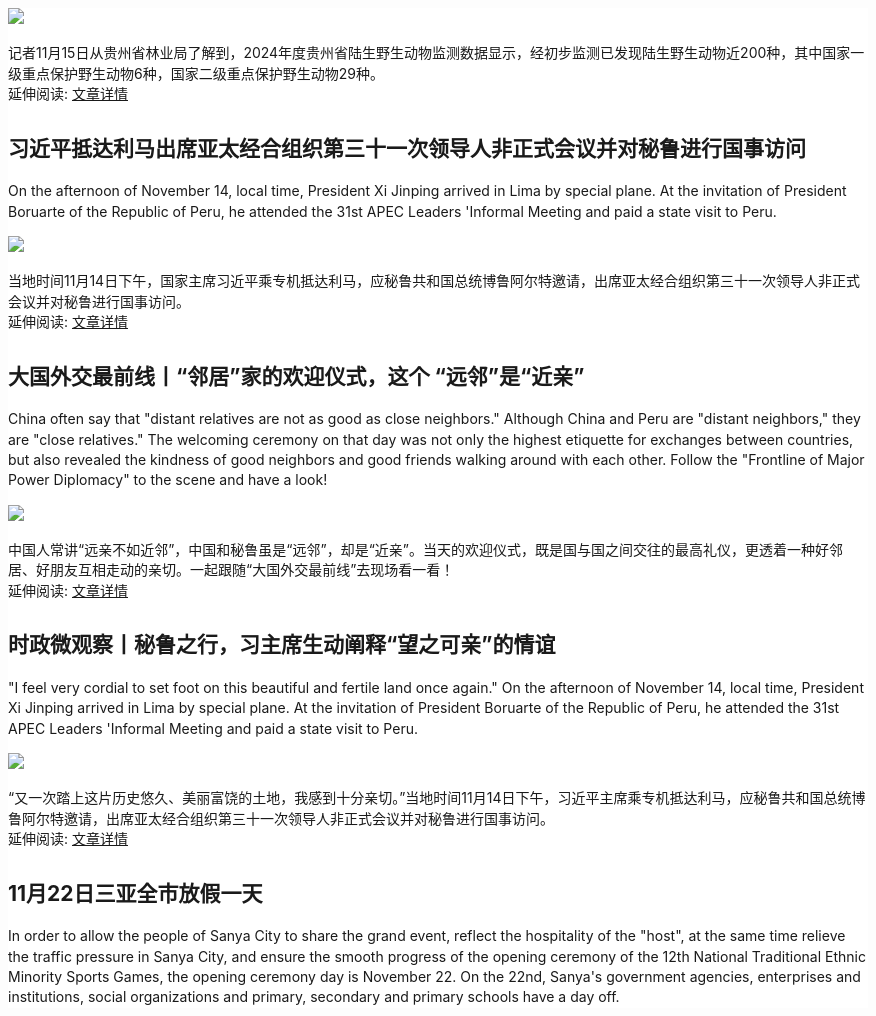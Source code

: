 <img src="https://p4.img.cctvpic.com/photoworkspace/2024/11/15/2024111519392439402.jpg" />   

记者11月15日从贵州省林业局了解到，2024年度贵州省陆生野生动物监测数据显示，经初步监测已发现陆生野生动物近200种，其中国家一级重点保护野生动物6种，国家二级重点保护野生动物29种。   
延伸阅读: [文章详情](https://news.cctv.com/2024/11/15/ARTIw4K8cM29VoHVWVJRPjSR241115.shtml)   

<qrcode title="贵州：初步监测发现陆生野生动物近200种" image="https://p4.img.cctvpic.com/photoworkspace/2024/11/15/2024111519392439402.jpg" />   

## 习近平抵达利马出席亚太经合组织第三十一次领导人非正式会议并对秘鲁进行国事访问   
On the afternoon of November 14, local time, President Xi Jinping arrived in Lima by special plane. At the invitation of President Boruarte of the Republic of Peru, he attended the 31st APEC Leaders 'Informal Meeting and paid a state visit to Peru.   

<img src="https://p1.img.cctvpic.com/photoworkspace/2024/11/15/2024111519075086432.jpg" />   

当地时间11月14日下午，国家主席习近平乘专机抵达利马，应秘鲁共和国总统博鲁阿尔特邀请，出席亚太经合组织第三十一次领导人非正式会议并对秘鲁进行国事访问。   
延伸阅读: [文章详情](https://news.cctv.com/2024/11/15/ARTIxar02acVMglsIwsCSMdl241115.shtml)   

<qrcode title="习近平抵达利马出席亚太经合组织第三十一次领导人非正式会议并对秘鲁进行国事访问" image="https://p1.img.cctvpic.com/photoworkspace/2024/11/15/2024111519075086432.jpg" />   

## 大国外交最前线丨“邻居”家的欢迎仪式，这个 “远邻”是“近亲”   
China often say that "distant relatives are not as good as close neighbors." Although China and Peru are "distant neighbors," they are "close relatives." The welcoming ceremony on that day was not only the highest etiquette for exchanges between countries, but also revealed the kindness of good neighbors and good friends walking around with each other. Follow the "Frontline of Major Power Diplomacy" to the scene and have a look!   

<img src="https://p5.img.cctvpic.com/photoworkspace/2024/11/15/2024111518414794418.jpg" />   

中国人常讲“远亲不如近邻”，中国和秘鲁虽是“远邻”，却是“近亲”。当天的欢迎仪式，既是国与国之间交往的最高礼仪，更透着一种好邻居、好朋友互相走动的亲切。一起跟随“大国外交最前线”去现场看一看！   
延伸阅读: [文章详情](https://news.cctv.com/2024/11/15/ARTI1oD5QpmH7Vi41TxSCbD4241115.shtml)   

<qrcode title="大国外交最前线丨“邻居”家的欢迎仪式，这个 “远邻”是“近亲”" image="https://p5.img.cctvpic.com/photoworkspace/2024/11/15/2024111518414794418.jpg" />   

## 时政微观察丨秘鲁之行，习主席生动阐释“望之可亲”的情谊   
"I feel very cordial to set foot on this beautiful and fertile land once again." On the afternoon of November 14, local time, President Xi Jinping arrived in Lima by special plane. At the invitation of President Boruarte of the Republic of Peru, he attended the 31st APEC Leaders 'Informal Meeting and paid a state visit to Peru.   

<img src="https://p4.img.cctvpic.com/photoworkspace/2024/11/15/2024111518413067724.jpg" />   

“又一次踏上这片历史悠久、美丽富饶的土地，我感到十分亲切。”当地时间11月14日下午，习近平主席乘专机抵达利马，应秘鲁共和国总统博鲁阿尔特邀请，出席亚太经合组织第三十一次领导人非正式会议并对秘鲁进行国事访问。   
延伸阅读: [文章详情](https://news.cctv.com/2024/11/15/ARTIwRBQD6AhDkzXuYaISUbI241115.shtml)   

<qrcode title="时政微观察丨秘鲁之行，习主席生动阐释“望之可亲”的情谊" image="https://p4.img.cctvpic.com/photoworkspace/2024/11/15/2024111518413067724.jpg" />   

## 11月22日三亚全市放假一天   
In order to allow the people of Sanya City to share the grand event, reflect the hospitality of the "host", at the same time relieve the traffic pressure in Sanya City, and ensure the smooth progress of the opening ceremony of the 12th National Traditional Ethnic Minority Sports Games, the opening ceremony day is November 22. On the 22nd, Sanya's government agencies, enterprises and institutions, social organizations and primary, secondary and primary schools have a day off.   
